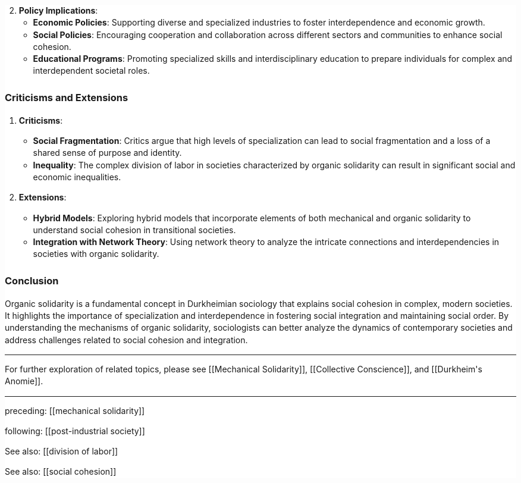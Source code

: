 2. **Policy Implications**:
    - **Economic Policies**: Supporting diverse and specialized industries to foster interdependence and economic growth.
    - **Social Policies**: Encouraging cooperation and collaboration across different sectors and communities to enhance social cohesion.
    - **Educational Programs**: Promoting specialized skills and interdisciplinary education to prepare individuals for complex and interdependent societal roles.

### Criticisms and Extensions

1. **Criticisms**:
    - **Social Fragmentation**: Critics argue that high levels of specialization can lead to social fragmentation and a loss of a shared sense of purpose and identity.
    - **Inequality**: The complex division of labor in societies characterized by organic solidarity can result in significant social and economic inequalities.

2. **Extensions**:
    - **Hybrid Models**: Exploring hybrid models that incorporate elements of both mechanical and organic solidarity to understand social cohesion in transitional societies.
    - **Integration with Network Theory**: Using network theory to analyze the intricate connections and interdependencies in societies with organic solidarity.

### Conclusion

Organic solidarity is a fundamental concept in Durkheimian sociology that explains social cohesion in complex, modern societies. It highlights the importance of specialization and interdependence in fostering social integration and maintaining social order. By understanding the mechanisms of organic solidarity, sociologists can better analyze the dynamics of contemporary societies and address challenges related to social cohesion and integration.

---

For further exploration of related topics, please see [[Mechanical Solidarity]], [[Collective Conscience]], and [[Durkheim's Anomie]].


---

preceding: [[mechanical solidarity]]  


following: [[post-industrial society]]

See also: [[division of labor]]


See also: [[social cohesion]]